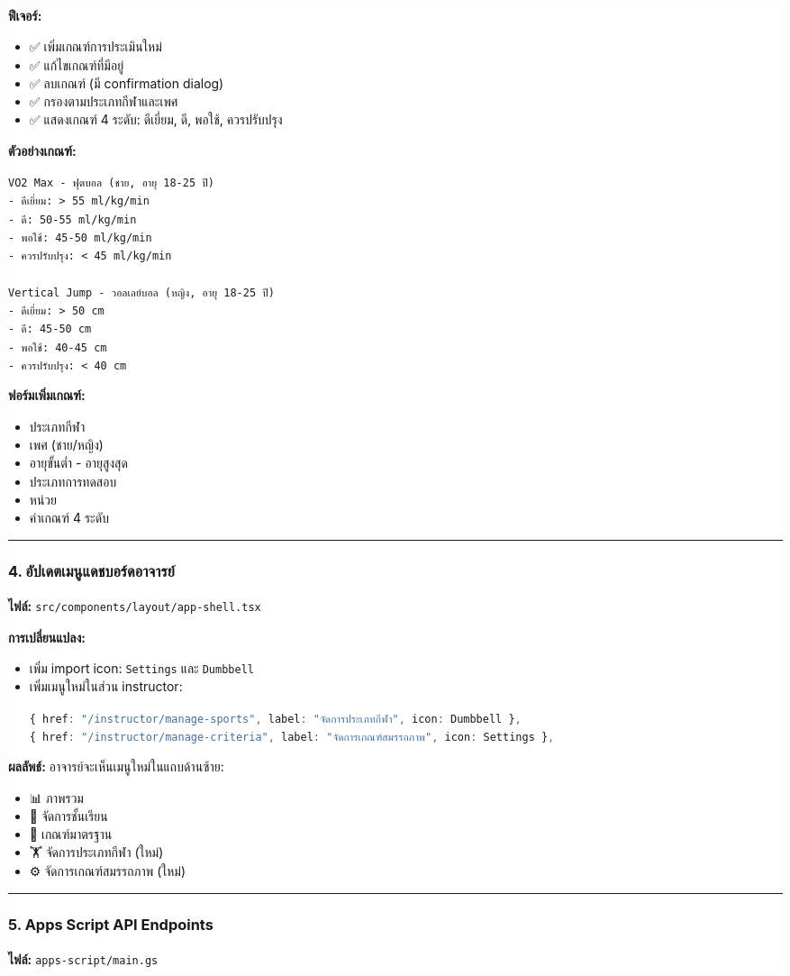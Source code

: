 **ฟีเจอร์:**
- ✅ เพิ่มเกณฑ์การประเมินใหม่
- ✅ แก้ไขเกณฑ์ที่มีอยู่
- ✅ ลบเกณฑ์ (มี confirmation dialog)
- ✅ กรองตามประเภทกีฬาและเพศ
- ✅ แสดงเกณฑ์ 4 ระดับ: ดีเยี่ยม, ดี, พอใช้, ควรปรับปรุง

**ตัวอย่างเกณฑ์:**
```
VO2 Max - ฟุตบอล (ชาย, อายุ 18-25 ปี)
- ดีเยี่ยม: > 55 ml/kg/min
- ดี: 50-55 ml/kg/min
- พอใช้: 45-50 ml/kg/min
- ควรปรับปรุง: < 45 ml/kg/min

Vertical Jump - วอลเลย์บอล (หญิง, อายุ 18-25 ปี)
- ดีเยี่ยม: > 50 cm
- ดี: 45-50 cm
- พอใช้: 40-45 cm
- ควรปรับปรุง: < 40 cm
```

**ฟอร์มเพิ่มเกณฑ์:**
- ประเภทกีฬา
- เพศ (ชาย/หญิง)
- อายุขั้นต่ำ - อายุสูงสุด
- ประเภทการทดสอบ
- หน่วย
- ค่าเกณฑ์ 4 ระดับ

---

### 4. อัปเดตเมนูแดชบอร์ดอาจารย์
**ไฟล์:** `src/components/layout/app-shell.tsx`

**การเปลี่ยนแปลง:**
- เพิ่ม import icon: `Settings` และ `Dumbbell`
- เพิ่มเมนูใหม่ในส่วน instructor:
  ```typescript
  { href: "/instructor/manage-sports", label: "จัดการประเภทกีฬา", icon: Dumbbell },
  { href: "/instructor/manage-criteria", label: "จัดการเกณฑ์สมรรถภาพ", icon: Settings },
  ```

**ผลลัพธ์:**
อาจารย์จะเห็นเมนูใหม่ในแถบด้านซ้าย:
- 📊 ภาพรวม
- 👥 จัดการชั้นเรียน
- 📏 เกณฑ์มาตรฐาน
- 🏋️ จัดการประเภทกีฬา (ใหม่)
- ⚙️ จัดการเกณฑ์สมรรถภาพ (ใหม่)

---

### 5. Apps Script API Endpoints
**ไฟล์:** `apps-script/main.gs`
